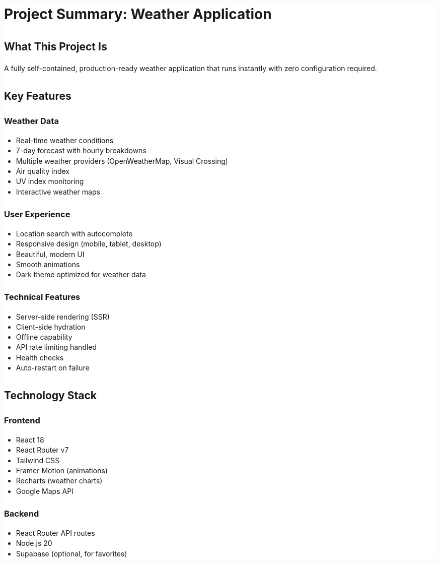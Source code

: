 # Project Summary: Weather Application

## What This Project Is

A fully self-contained, production-ready weather application that runs instantly with zero configuration required.

## Key Features

### Weather Data
- Real-time weather conditions
- 7-day forecast with hourly breakdowns
- Multiple weather providers (OpenWeatherMap, Visual Crossing)
- Air quality index
- UV index monitoring
- Interactive weather maps

### User Experience
- Location search with autocomplete
- Responsive design (mobile, tablet, desktop)
- Beautiful, modern UI
- Smooth animations
- Dark theme optimized for weather data

### Technical Features
- Server-side rendering (SSR)
- Client-side hydration
- Offline capability
- API rate limiting handled
- Health checks
- Auto-restart on failure

## Technology Stack

### Frontend
- React 18
- React Router v7
- Tailwind CSS
- Framer Motion (animations)
- Recharts (weather charts)
- Google Maps API

### Backend
- React Router API routes
- Node.js 20
- Supabase (optional, for favorites)
